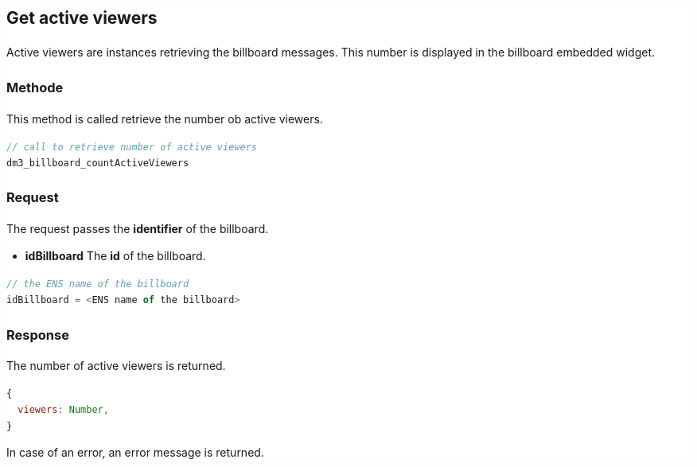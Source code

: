 ## Get active viewers

Active viewers are instances retrieving the billboard messages. This number is displayed in the billboard embedded widget. 

### Methode

This method is called retrieve the number ob active viewers.

```TypeScript
// call to retrieve number of active viewers
dm3_billboard_countActiveViewers
```

### Request

The request passes the **identifier** of the billboard.

- **idBillboard** The **id** of the billboard.

```TypeScript
// the ENS name of the billboard
idBillboard = <ENS name of the billboard>
```

### Response

The number of active viewers is returned.

```JavaScript
{
  viewers: Number,
}
```

In case of an error, an error message is returned.
